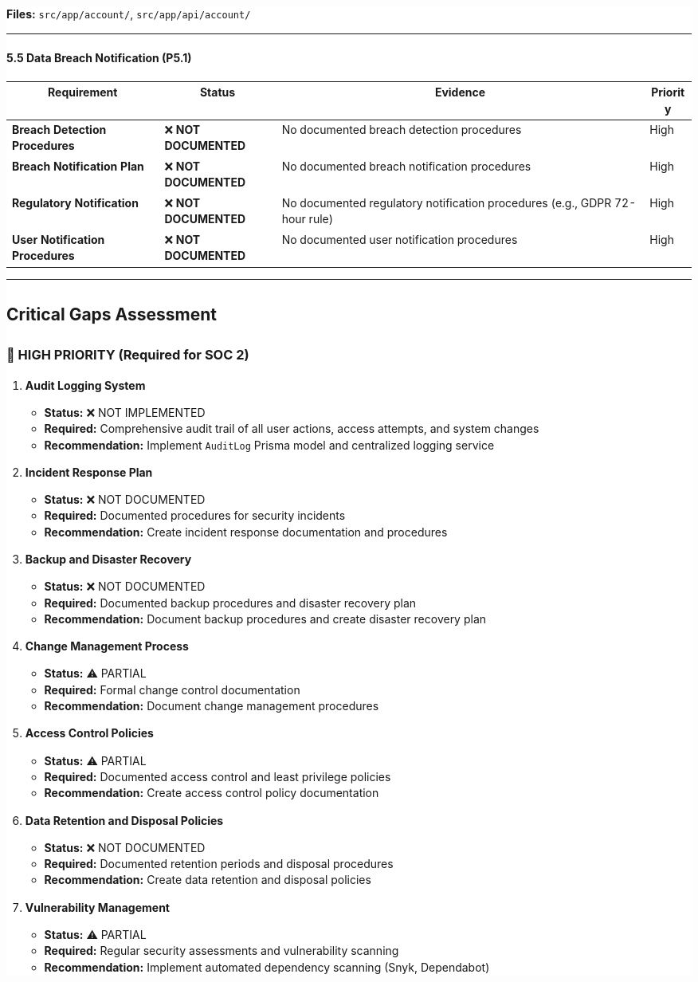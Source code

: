 **Files:** `src/app/account/`, `src/app/api/account/`

---

#### 5.5 Data Breach Notification (P5.1)

| Requirement | Status | Evidence | Priority |
|------------|--------|----------|----------|
| **Breach Detection Procedures** | ❌ **NOT DOCUMENTED** | No documented breach detection procedures | High |
| **Breach Notification Plan** | ❌ **NOT DOCUMENTED** | No documented breach notification procedures | High |
| **Regulatory Notification** | ❌ **NOT DOCUMENTED** | No documented regulatory notification procedures (e.g., GDPR 72-hour rule) | High |
| **User Notification Procedures** | ❌ **NOT DOCUMENTED** | No documented user notification procedures | High |

---

## Critical Gaps Assessment

### 🔴 HIGH PRIORITY (Required for SOC 2)

1. **Audit Logging System**
   - **Status:** ❌ NOT IMPLEMENTED
   - **Required:** Comprehensive audit trail of all user actions, access attempts, and system changes
   - **Recommendation:** Implement `AuditLog` Prisma model and centralized logging service

2. **Incident Response Plan**
   - **Status:** ❌ NOT DOCUMENTED
   - **Required:** Documented procedures for security incidents
   - **Recommendation:** Create incident response documentation and procedures

3. **Backup and Disaster Recovery**
   - **Status:** ❌ NOT DOCUMENTED
   - **Required:** Documented backup procedures and disaster recovery plan
   - **Recommendation:** Document backup procedures and create disaster recovery plan

4. **Change Management Process**
   - **Status:** ⚠️ PARTIAL
   - **Required:** Formal change control documentation
   - **Recommendation:** Document change management procedures

5. **Access Control Policies**
   - **Status:** ⚠️ PARTIAL
   - **Required:** Documented access control and least privilege policies
   - **Recommendation:** Create access control policy documentation

6. **Data Retention and Disposal Policies**
   - **Status:** ❌ NOT DOCUMENTED
   - **Required:** Documented retention periods and disposal procedures
   - **Recommendation:** Create data retention and disposal policies

7. **Vulnerability Management**
   - **Status:** ⚠️ PARTIAL
   - **Required:** Regular security assessments and vulnerability scanning
   - **Recommendation:** Implement automated dependency scanning (Snyk, Dependabot)
